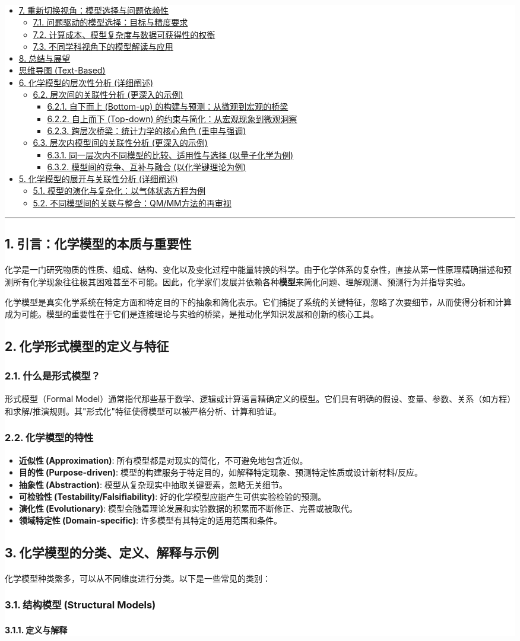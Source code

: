   - [7. 重新切换视角：模型选择与问题依赖性](#7-重新切换视角模型选择与问题依赖性)
    - [7.1. 问题驱动的模型选择：目标与精度要求](#71-问题驱动的模型选择目标与精度要求)
    - [7.2. 计算成本、模型复杂度与数据可获得性的权衡](#72-计算成本模型复杂度与数据可获得性的权衡)
    - [7.3. 不同学科视角下的模型解读与应用](#73-不同学科视角下的模型解读与应用)
  - [8. 总结与展望](#8-总结与展望)
  - [思维导图 (Text-Based)](#思维导图-text-based)
  - [6. 化学模型的层次性分析 (详细阐述)](#6-化学模型的层次性分析-详细阐述)
    - [6.2. 层次间的关联性分析 (更深入的示例)](#62-层次间的关联性分析-更深入的示例)
      - [6.2.1. 自下而上 (Bottom-up) 的构建与预测：从微观到宏观的桥梁](#621-自下而上-bottom-up-的构建与预测从微观到宏观的桥梁)
      - [6.2.2. 自上而下 (Top-down) 的约束与简化：从宏观现象到微观洞察](#622-自上而下-top-down-的约束与简化从宏观现象到微观洞察)
      - [6.2.3. 跨层次桥梁：统计力学的核心角色 (重申与强调)](#623-跨层次桥梁统计力学的核心角色-重申与强调)
    - [6.3. 层次内模型间的关联性分析 (更深入的示例)](#63-层次内模型间的关联性分析-更深入的示例)
      - [6.3.1. 同一层次内不同模型的比较、适用性与选择 (以量子化学为例)](#631-同一层次内不同模型的比较适用性与选择-以量子化学为例)
      - [6.3.2. 模型间的竞争、互补与融合 (以化学键理论为例)](#632-模型间的竞争互补与融合-以化学键理论为例)
  - [5. 化学模型的展开与关联性分析 (详细阐述)](#5-化学模型的展开与关联性分析-详细阐述)
    - [5.1. 模型的演化与复杂化：以气体状态方程为例](#51-模型的演化与复杂化以气体状态方程为例)
    - [5.2. 不同模型间的关联与整合：QM/MM方法的再审视](#52-不同模型间的关联与整合qmmm方法的再审视)

---

## 1. 引言：化学模型的本质与重要性

化学是一门研究物质的性质、组成、结构、变化以及变化过程中能量转换的科学。由于化学体系的复杂性，直接从第一性原理精确描述和预测所有化学现象往往极其困难甚至不可能。因此，化学家们发展并依赖各种**模型**来简化问题、理解观测、预测行为并指导实验。

化学模型是真实化学系统在特定方面和特定目的下的抽象和简化表示。它们捕捉了系统的关键特征，忽略了次要细节，从而使得分析和计算成为可能。模型的重要性在于它们是连接理论与实验的桥梁，是推动化学知识发展和创新的核心工具。

## 2. 化学形式模型的定义与特征

### 2.1. 什么是形式模型？

形式模型（Formal Model）通常指代那些基于数学、逻辑或计算语言精确定义的模型。它们具有明确的假设、变量、参数、关系（如方程）和求解/推演规则。其"形式化"特征使得模型可以被严格分析、计算和验证。

### 2.2. 化学模型的特性

- **近似性 (Approximation)**: 所有模型都是对现实的简化，不可避免地包含近似。
- **目的性 (Purpose-driven)**: 模型的构建服务于特定目的，如解释特定现象、预测特定性质或设计新材料/反应。
- **抽象性 (Abstraction)**: 模型从复杂现实中抽取关键要素，忽略无关细节。
- **可检验性 (Testability/Falsifiability)**: 好的化学模型应能产生可供实验检验的预测。
- **演化性 (Evolutionary)**: 模型会随着理论发展和实验数据的积累而不断修正、完善或被取代。
- **领域特定性 (Domain-specific)**: 许多模型有其特定的适用范围和条件。

## 3. 化学模型的分类、定义、解释与示例

化学模型种类繁多，可以从不同维度进行分类。以下是一些常见的类别：

### 3.1. 结构模型 (Structural Models)

#### 3.1.1. 定义与解释
